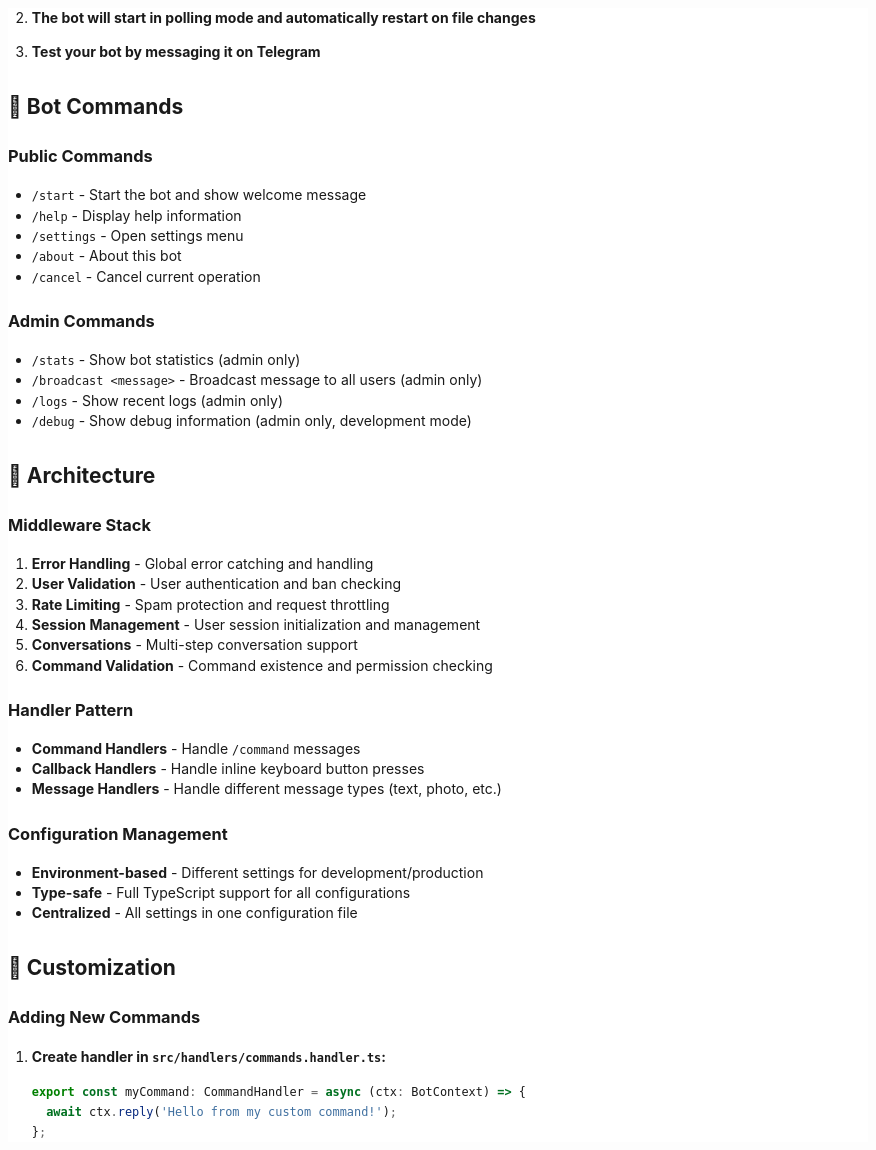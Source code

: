 2. **The bot will start in polling mode and automatically restart on file changes**

3. **Test your bot by messaging it on Telegram**

## 🤖 Bot Commands

### Public Commands
- `/start` - Start the bot and show welcome message
- `/help` - Display help information
- `/settings` - Open settings menu
- `/about` - About this bot
- `/cancel` - Cancel current operation

### Admin Commands
- `/stats` - Show bot statistics (admin only)
- `/broadcast <message>` - Broadcast message to all users (admin only)
- `/logs` - Show recent logs (admin only)
- `/debug` - Show debug information (admin only, development mode)

## 🧩 Architecture

### Middleware Stack
1. **Error Handling** - Global error catching and handling
2. **User Validation** - User authentication and ban checking
3. **Rate Limiting** - Spam protection and request throttling
4. **Session Management** - User session initialization and management
5. **Conversations** - Multi-step conversation support
6. **Command Validation** - Command existence and permission checking

### Handler Pattern
- **Command Handlers** - Handle `/command` messages
- **Callback Handlers** - Handle inline keyboard button presses
- **Message Handlers** - Handle different message types (text, photo, etc.)

### Configuration Management
- **Environment-based** - Different settings for development/production
- **Type-safe** - Full TypeScript support for all configurations
- **Centralized** - All settings in one configuration file

## 🔧 Customization

### Adding New Commands

1. **Create handler in `src/handlers/commands.handler.ts`:**
   ```typescript
   export const myCommand: CommandHandler = async (ctx: BotContext) => {
     await ctx.reply('Hello from my custom command!');
   };
   ```
